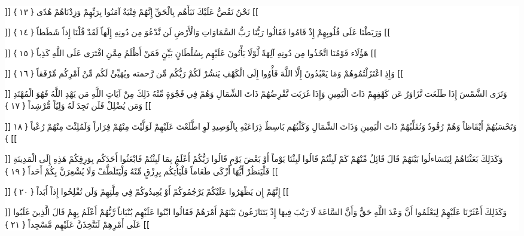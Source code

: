 
]] 
نَحْنُ نَقُصُّ عَلَيْكَ نَبَأَهُم بِالْحَقِّ إِنَّهُمْ فِتْيَةٌ آمَنُوا بِرَبِّهِمْ وَزِدْنَاهُمْ هُدًى { ۱۳ }
[[


]] 
وَرَبَطْنَا عَلَى قُلُوبِهِمْ إِذْ قَامُوا فَقَالُوا رَبُّنَا رَبُّ السَّمَاوَاتِ وَالْأَرْضِ لَن نَّدْعُوَ مِن دُونِهِ إِلَهاً لَقَدْ قُلْنَا إِذاً شَطَطاً { ۱٤ }
[[


]] 
هَؤُلَاء قَوْمُنَا اتَّخَذُوا مِن دُونِهِ آلِهَةً لَّوْلَا يَأْتُونَ عَلَيْهِم بِسُلْطَانٍ بَيِّنٍ فَمَنْ أَظْلَمُ مِمَّنِ افْتَرَى عَلَى اللَّهِ كَذِباً { ۱٥ }
[[


]] 
وَإِذِ اعْتَزَلْتُمُوهُمْ وَمَا يَعْبُدُونَ إِلَّا اللَّهَ فَأْوُوا إِلَى الْكَهْفِ يَنشُرْ لَكُمْ رَبُّكُم مِّن رَّحمته ويُهَيِّئْ لَكُم مِّنْ أَمْرِكُم مِّرْفَقاً { ۱٦ }
[[


]] 
وَتَرَى الشَّمْسَ إِذَا طَلَعَت تَّزَاوَرُ عَن كَهْفِهِمْ ذَاتَ الْيَمِينِ وَإِذَا غَرَبَت تَّقْرِضُهُمْ ذَاتَ الشِّمَالِ وَهُمْ فِي فَجْوَةٍ مِّنْهُ ذَلِكَ مِنْ آيَاتِ اللَّهِ مَن يَهْدِ اللَّهُ فَهُوَ الْمُهْتَدِ وَمَن يُضْلِلْ فَلَن تَجِدَ لَهُ وَلِيّاً مُّرْشِداً { ۱٧ }
[[


]] 
وَتَحْسَبُهُمْ أَيْقَاظاً وَهُمْ رُقُودٌ وَنُقَلِّبُهُمْ ذَاتَ الْيَمِينِ وَذَاتَ الشِّمَالِ وَكَلْبُهُم بَاسِطٌ ذِرَاعَيْهِ بِالْوَصِيدِ لَوِ اطَّلَعْتَ عَلَيْهِمْ لَوَلَّيْتَ مِنْهُمْ فِرَاراً وَلَمُلِئْتَ مِنْهُمْ رُعْباً { ۱۸ }
[[


]] 
وَكَذَلِكَ بَعَثْنَاهُمْ لِيَتَسَاءلُوا بَيْنَهُمْ قَالَ قَائِلٌ مِّنْهُمْ كَمْ لَبِثْتُمْ قَالُوا لَبِثْنَا يَوْماً أَوْ بَعْضَ يَوْمٍ قَالُوا رَبُّكُمْ أَعْلَمُ بِمَا لَبِثْتُمْ فَابْعَثُوا أَحَدَكُم بِوَرِقِكُمْ هَذِهِ إِلَى الْمَدِينَةِ فَلْيَنظُرْ أَيُّهَا أَزْكَى طَعَاماً فَلْيَأْتِكُم بِرِزْقٍ مِّنْهُ وَلْيَتَلَطَّفْ وَلَا يُشْعِرَنَّ بِكُمْ أَحَداً { ۱۹ }
[[


]] 
إِنَّهُمْ إِن يَظْهَرُوا عَلَيْكُمْ يَرْجُمُوكُمْ أَوْ يُعِيدُوكُمْ فِي مِلَّتِهِمْ وَلَن تُفْلِحُوا إِذاً أَبَداً { ۲۰ }
[[


]] 
وَكَذَلِكَ أَعْثَرْنَا عَلَيْهِمْ لِيَعْلَمُوا أَنَّ وَعْدَ اللَّهِ حَقٌّ وَأَنَّ السَّاعَةَ لَا رَيْبَ فِيهَا إِذْ يَتَنَازَعُونَ بَيْنَهُمْ أَمْرَهُمْ فَقَالُوا ابْنُوا عَلَيْهِم بُنْيَاناً رَّبُّهُمْ أَعْلَمُ بِهِمْ قَالَ الَّذِينَ غَلَبُوا عَلَى أَمْرِهِمْ لَنَتَّخِذَنَّ عَلَيْهِم مَّسْجِداً { ۲۱ }
[[
